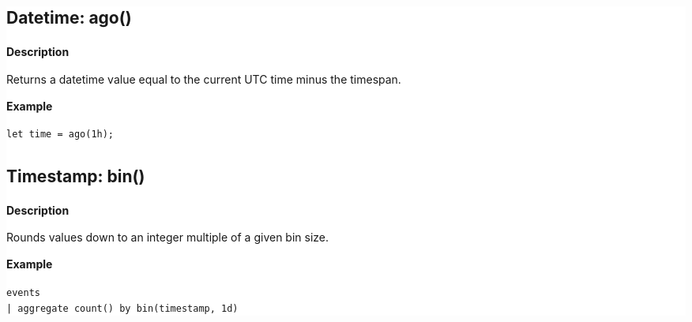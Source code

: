 ## Datetime: ago()
    
**Description**

Returns a datetime value equal to the current UTC time minus the timespan.

**Example**

``` shell
let time = ago(1h);

```

## Timestamp: bin()

**Description**

Rounds values down to an integer multiple of a given bin size.

**Example**

``` shell
events
| aggregate count() by bin(timestamp, 1d)

```